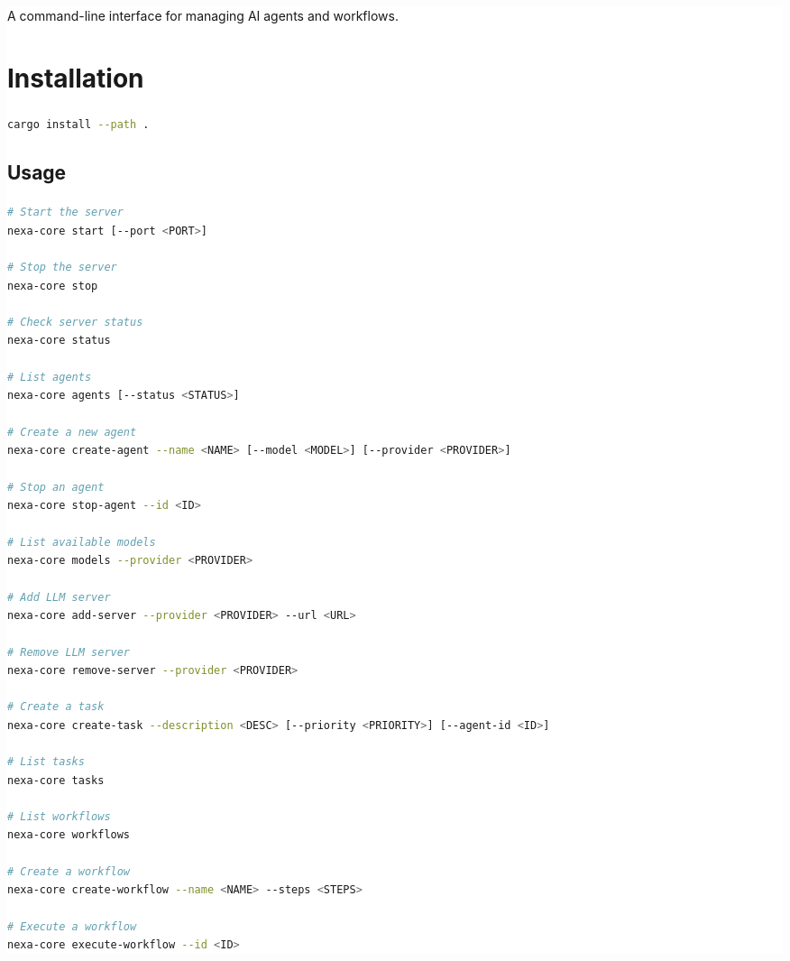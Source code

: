 A command-line interface for managing AI agents and workflows.

# Installation

```bash
cargo install --path .
```

## Usage

```bash
# Start the server
nexa-core start [--port <PORT>]

# Stop the server
nexa-core stop

# Check server status
nexa-core status

# List agents
nexa-core agents [--status <STATUS>]

# Create a new agent
nexa-core create-agent --name <NAME> [--model <MODEL>] [--provider <PROVIDER>]

# Stop an agent
nexa-core stop-agent --id <ID>

# List available models
nexa-core models --provider <PROVIDER>

# Add LLM server
nexa-core add-server --provider <PROVIDER> --url <URL>

# Remove LLM server
nexa-core remove-server --provider <PROVIDER>

# Create a task
nexa-core create-task --description <DESC> [--priority <PRIORITY>] [--agent-id <ID>]

# List tasks
nexa-core tasks

# List workflows
nexa-core workflows

# Create a workflow
nexa-core create-workflow --name <NAME> --steps <STEPS>

# Execute a workflow
nexa-core execute-workflow --id <ID>
```

